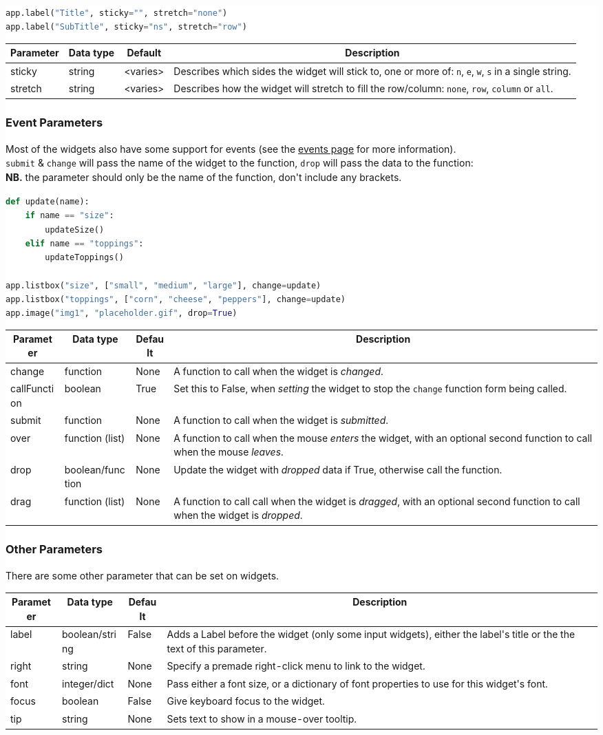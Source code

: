 ```python
app.label("Title", sticky="", stretch="none")
app.label("SubTitle", sticky="ns", stretch="row")
```

| Parameter | Data type | Default | Description |
| --------- | --------- | ------- | ------------|
| sticky | string | &lt;varies&gt; | Describes which sides the widget will stick to, one or more of: `n`, `e`, `w`, `s` in a single string. |
| stretch | string | &lt;varies&gt; | Describes how the widget will stretch to fill the row/column: `none`, `row`, `column` or `all`. |

### Event Parameters  

Most of the widgets also have some support for events (see the [events page](/pythonEvents/#types-of-event) for more information).  
`submit` & `change` will pass the name of the widget to the function, `drop` will pass the data to the function:  
**NB.** the parameter should only be the name of the function, don't include any brackets.  

```python
def update(name):
    if name == "size":
        updateSize()
    elif name == "toppings":
        updateToppings()

app.listbox("size", ["small", "medium", "large"], change=update)
app.listbox("toppings", ["corn", "cheese", "peppers"], change=update)
app.image("img1", "placeholder.gif", drop=True)
```

| Parameter | Data type | Default | Description |
| --------- | --------- | ------- | ------------|
| change | function | None | A function to call when the widget is *changed*. |
| callFunction | boolean | True | Set this to False, when *setting* the widget to stop the `change` function form being called. |
| submit | function | None | A function to call when the widget is *submitted*. |
| over | function (list) | None | A function to call when the mouse *enters* the widget, with an optional second function to call when the mouse *leaves*. |
| drop | boolean/function | None | Update the widget with *dropped* data if True, otherwise call the function. |
| drag | function (list) | None | A function to call call when the widget is *dragged*, with an optional second function to call when the widget is *dropped*. |  

### Other Parameters    

There are some other parameter that can be set on widgets.  

| Parameter | Data type | Default | Description |
| --------- | --------- | ------- | ------------|
| label | boolean/string | False | Adds a Label before the widget (only some input widgets), either the label's title or the the text of this parameter. |
| right | string | None | Specify a premade right-click menu to link to the widget. |
| font | integer/dict | None |  Pass either a font size, or a dictionary of font properties to use for this widget's font. |
| focus | boolean | False | Give keyboard focus to the widget. |  
| tip | string | None |  Sets text to show in a mouse-over tooltip. |  
